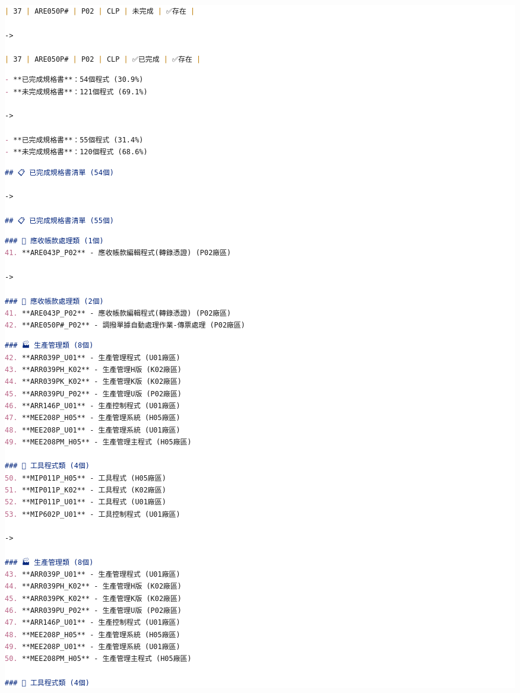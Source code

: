 ```markdown
| 37 | ARE050P# | P02 | CLP | 未完成 | ✅存在 |

->

| 37 | ARE050P# | P02 | CLP | ✅已完成 | ✅存在 |
```

```markdown
- **已完成規格書**：54個程式 (30.9%)
- **未完成規格書**：121個程式 (69.1%)

->

- **已完成規格書**：55個程式 (31.4%)
- **未完成規格書**：120個程式 (68.6%)
```

```markdown
## 📋 已完成規格書清單 (54個)

->

## 📋 已完成規格書清單 (55個)
```

```markdown
### 🔧 應收帳款處理類 (1個)
41. **ARE043P_P02** - 應收帳款編輯程式(轉錄憑證) (P02廠區)

->

### 🔧 應收帳款處理類 (2個)
41. **ARE043P_P02** - 應收帳款編輯程式(轉錄憑證) (P02廠區)
42. **ARE050P#_P02** - 調撥單據自動處理作業-傳票處理 (P02廠區)
```

```markdown
### 🏭 生產管理類 (8個)
42. **ARR039P_U01** - 生產管理程式 (U01廠區)
43. **ARR039PH_K02** - 生產管理H版 (K02廠區)
44. **ARR039PK_K02** - 生產管理K版 (K02廠區)
45. **ARR039PU_P02** - 生產管理U版 (P02廠區)
46. **ARR146P_U01** - 生產控制程式 (U01廠區)
47. **MEE208P_H05** - 生產管理系統 (H05廠區)
48. **MEE208P_U01** - 生產管理系統 (U01廠區)
49. **MEE208PM_H05** - 生產管理主程式 (H05廠區)

### 🔧 工具程式類 (4個)
50. **MIP011P_H05** - 工具程式 (H05廠區)
51. **MIP011P_K02** - 工具程式 (K02廠區)
52. **MIP011P_U01** - 工具程式 (U01廠區)
53. **MIP602P_U01** - 工具控制程式 (U01廠區)

->

### 🏭 生產管理類 (8個)
43. **ARR039P_U01** - 生產管理程式 (U01廠區)
44. **ARR039PH_K02** - 生產管理H版 (K02廠區)
45. **ARR039PK_K02** - 生產管理K版 (K02廠區)
46. **ARR039PU_P02** - 生產管理U版 (P02廠區)
47. **ARR146P_U01** - 生產控制程式 (U01廠區)
48. **MEE208P_H05** - 生產管理系統 (H05廠區)
49. **MEE208P_U01** - 生產管理系統 (U01廠區)
50. **MEE208PM_H05** - 生產管理主程式 (H05廠區)

### 🔧 工具程式類 (4個)
```